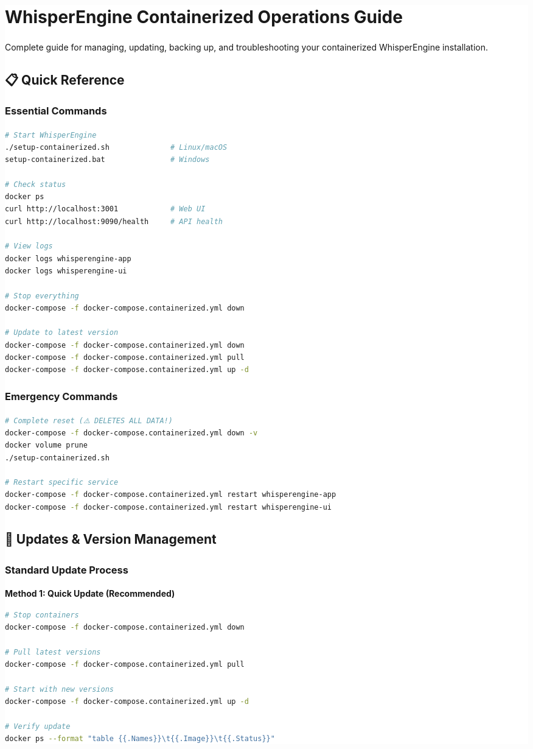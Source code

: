 # WhisperEngine Containerized Operations Guide

Complete guide for managing, updating, backing up, and troubleshooting your containerized WhisperEngine installation.

## 📋 Quick Reference

### **Essential Commands**
```bash
# Start WhisperEngine
./setup-containerized.sh              # Linux/macOS
setup-containerized.bat               # Windows

# Check status
docker ps
curl http://localhost:3001            # Web UI
curl http://localhost:9090/health     # API health

# View logs
docker logs whisperengine-app
docker logs whisperengine-ui

# Stop everything
docker-compose -f docker-compose.containerized.yml down

# Update to latest version
docker-compose -f docker-compose.containerized.yml down
docker-compose -f docker-compose.containerized.yml pull
docker-compose -f docker-compose.containerized.yml up -d
```

### **Emergency Commands**
```bash
# Complete reset (⚠️ DELETES ALL DATA!)
docker-compose -f docker-compose.containerized.yml down -v
docker volume prune
./setup-containerized.sh

# Restart specific service
docker-compose -f docker-compose.containerized.yml restart whisperengine-app
docker-compose -f docker-compose.containerized.yml restart whisperengine-ui
```

## 🔄 Updates & Version Management

### **Standard Update Process**

**Method 1: Quick Update (Recommended)**
```bash
# Stop containers
docker-compose -f docker-compose.containerized.yml down

# Pull latest versions
docker-compose -f docker-compose.containerized.yml pull

# Start with new versions
docker-compose -f docker-compose.containerized.yml up -d

# Verify update
docker ps --format "table {{.Names}}\t{{.Image}}\t{{.Status}}"
```
